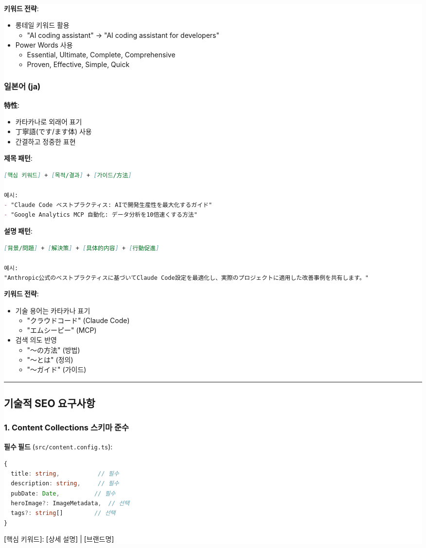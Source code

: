 **키워드 전략**:
- 롱테일 키워드 활용
  - "AI coding assistant" → "AI coding assistant for developers"
- Power Words 사용
  - Essential, Ultimate, Complete, Comprehensive
  - Proven, Effective, Simple, Quick

### 일본어 (ja)

**特性**:
- 카타카나로 외래어 표기
- 丁寧語(です/ます体) 사용
- 간결하고 정중한 표현

**제목 패턴**:
```markdown
[핵심 키워드] + [목적/결과] + [가이드/方法]

예시:
- "Claude Code ベストプラクティス: AIで開発生産性を最大化するガイド"
- "Google Analytics MCP 自動化: データ分析を10倍速くする方法"
```

**설명 패턴**:
```markdown
[背景/問題] + [解決策] + [具体的内容] + [行動促進]

예시:
"Anthropic公式のベストプラクティスに基づいてClaude Code設定を最適化し、実際のプロジェクトに適用した改善事例を共有します。"
```

**키워드 전략**:
- 기술 용어는 카타카나 표기
  - "クラウドコード" (Claude Code)
  - "エムシーピー" (MCP)
- 검색 의도 반영
  - "～の方法" (방법)
  - "～とは" (정의)
  - "～ガイド" (가이드)

---

## 기술적 SEO 요구사항

### 1. Content Collections 스키마 준수

**필수 필드** (`src/content.config.ts`):
```typescript
{
  title: string,           // 필수
  description: string,     // 필수
  pubDate: Date,          // 필수
  heroImage?: ImageMetadata,  // 선택
  tags?: string[]         // 선택
}
```


[핵심 키워드]: [상세 설명] | [브랜드명]